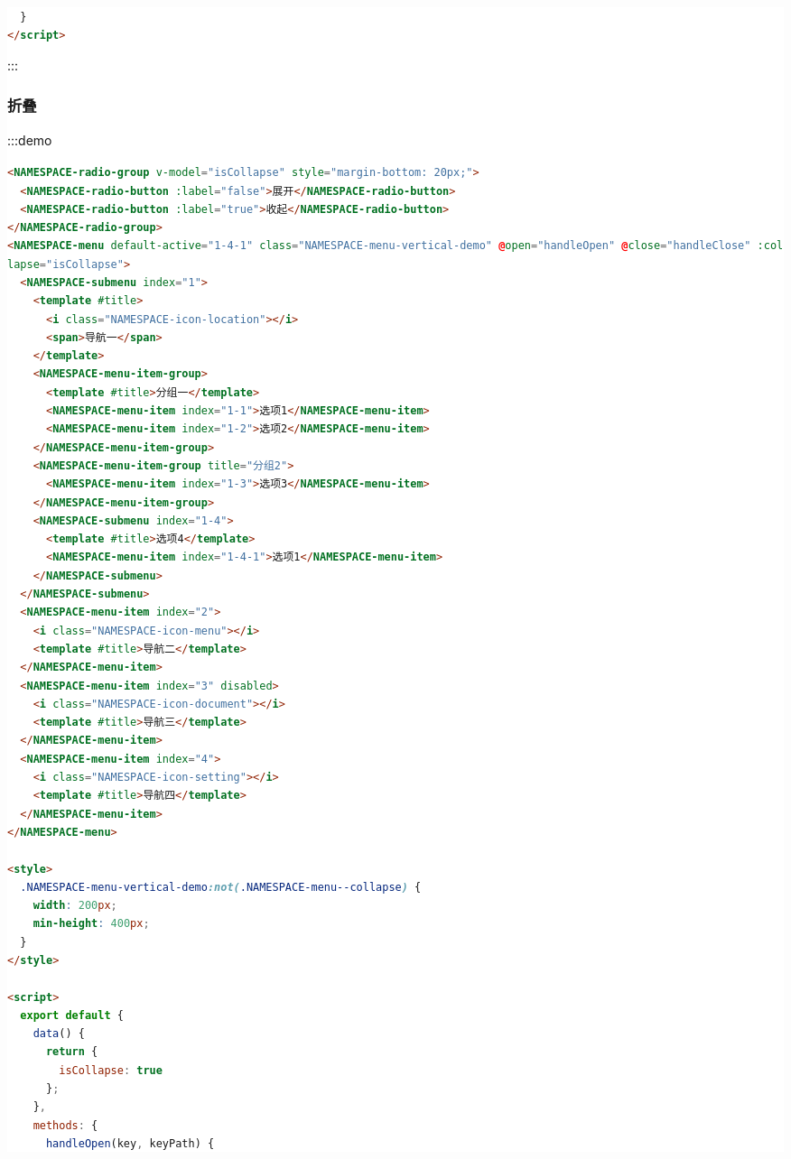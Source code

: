 ```html
  }
</script>
```
:::

### 折叠

:::demo
```html
<NAMESPACE-radio-group v-model="isCollapse" style="margin-bottom: 20px;">
  <NAMESPACE-radio-button :label="false">展开</NAMESPACE-radio-button>
  <NAMESPACE-radio-button :label="true">收起</NAMESPACE-radio-button>
</NAMESPACE-radio-group>
<NAMESPACE-menu default-active="1-4-1" class="NAMESPACE-menu-vertical-demo" @open="handleOpen" @close="handleClose" :collapse="isCollapse">
  <NAMESPACE-submenu index="1">
    <template #title>
      <i class="NAMESPACE-icon-location"></i>
      <span>导航一</span>
    </template>
    <NAMESPACE-menu-item-group>
      <template #title>分组一</template>
      <NAMESPACE-menu-item index="1-1">选项1</NAMESPACE-menu-item>
      <NAMESPACE-menu-item index="1-2">选项2</NAMESPACE-menu-item>
    </NAMESPACE-menu-item-group>
    <NAMESPACE-menu-item-group title="分组2">
      <NAMESPACE-menu-item index="1-3">选项3</NAMESPACE-menu-item>
    </NAMESPACE-menu-item-group>
    <NAMESPACE-submenu index="1-4">
      <template #title>选项4</template>
      <NAMESPACE-menu-item index="1-4-1">选项1</NAMESPACE-menu-item>
    </NAMESPACE-submenu>
  </NAMESPACE-submenu>
  <NAMESPACE-menu-item index="2">
    <i class="NAMESPACE-icon-menu"></i>
    <template #title>导航二</template>
  </NAMESPACE-menu-item>
  <NAMESPACE-menu-item index="3" disabled>
    <i class="NAMESPACE-icon-document"></i>
    <template #title>导航三</template>
  </NAMESPACE-menu-item>
  <NAMESPACE-menu-item index="4">
    <i class="NAMESPACE-icon-setting"></i>
    <template #title>导航四</template>
  </NAMESPACE-menu-item>
</NAMESPACE-menu>

<style>
  .NAMESPACE-menu-vertical-demo:not(.NAMESPACE-menu--collapse) {
    width: 200px;
    min-height: 400px;
  }
</style>

<script>
  export default {
    data() {
      return {
        isCollapse: true
      };
    },
    methods: {
      handleOpen(key, keyPath) {
```